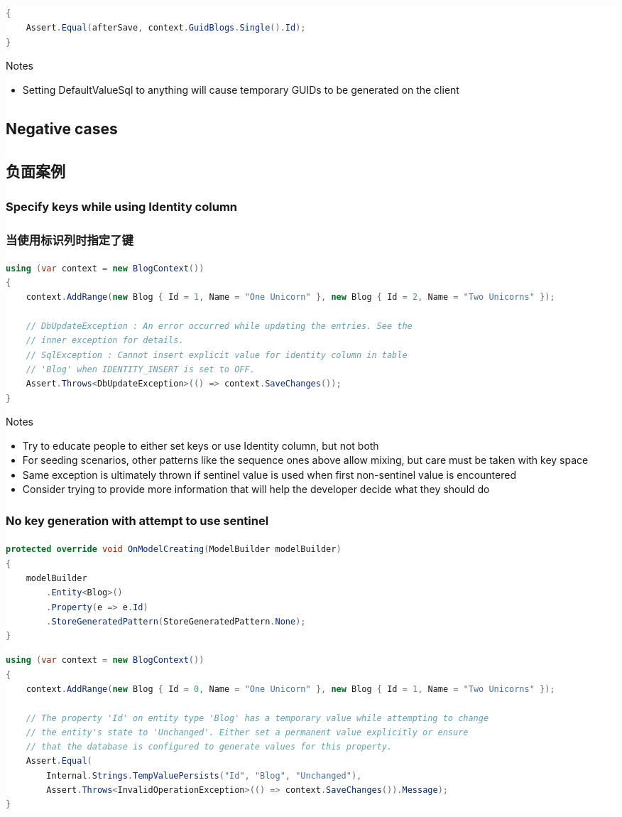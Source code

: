 ```C#
{
    Assert.Equal(afterSave, context.GuidBlogs.Single().Id);
}
```

Notes
- Setting DefaultValueSql to anything will cause temporary GUIDs to be generated on the client

## Negative cases
## 负面案例

### Specify keys while using Identity column
### 当使用标识列时指定了键

```C#
using (var context = new BlogContext())
{
    context.AddRange(new Blog { Id = 1, Name = "One Unicorn" }, new Blog { Id = 2, Name = "Two Unicorns" });

    // DbUpdateException : An error occurred while updating the entries. See the
    // inner exception for details.
    // SqlException : Cannot insert explicit value for identity column in table 
    // 'Blog' when IDENTITY_INSERT is set to OFF.
    Assert.Throws<DbUpdateException>(() => context.SaveChanges());
}
```

Notes
- Try to educate people to either set keys or use Identity column, but not both
- For seeding scenarios, other patterns like the sequence ones above allow mixing, but care must be taken with key space
- Same exception is ultimately thrown if sentinel value is used when first non-sentinel value is encountered
- Consider trying to provide more information that will help the developer decide what they should do

### No key generation with attempt to use sentinel

```C#
protected override void OnModelCreating(ModelBuilder modelBuilder)
{
    modelBuilder
        .Entity<Blog>()
        .Property(e => e.Id)
        .StoreGeneratedPattern(StoreGeneratedPattern.None);
}
```
```C#
using (var context = new BlogContext())
{
    context.AddRange(new Blog { Id = 0, Name = "One Unicorn" }, new Blog { Id = 1, Name = "Two Unicorns" });

    // The property 'Id' on entity type 'Blog' has a temporary value while attempting to change
    // the entity's state to 'Unchanged'. Either set a permanent value explicitly or ensure
    // that the database is configured to generate values for this property.
    Assert.Equal(
        Internal.Strings.TempValuePersists("Id", "Blog", "Unchanged"),
        Assert.Throws<InvalidOperationException>(() => context.SaveChanges()).Message);
}
```
